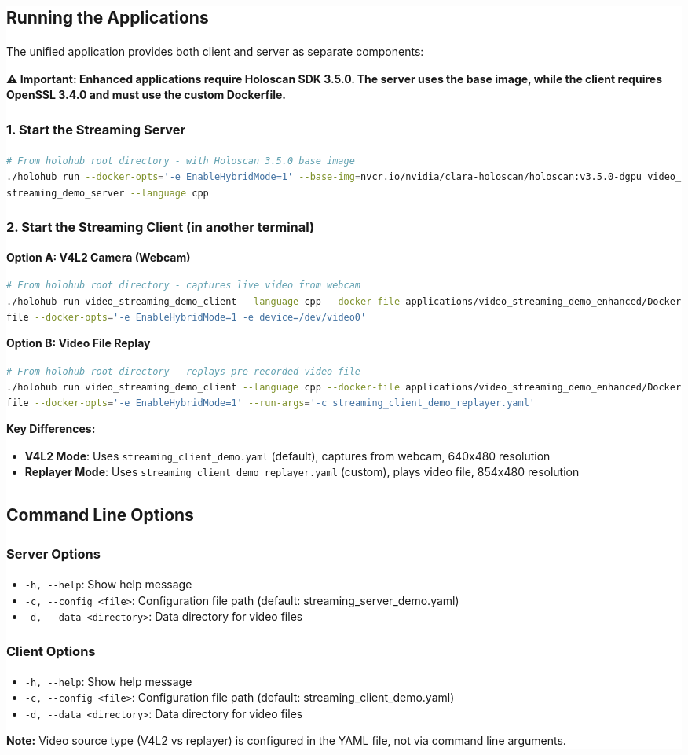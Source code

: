 ## Running the Applications

The unified application provides both client and server as separate components:

**⚠️ Important: Enhanced applications require Holoscan SDK 3.5.0. The server uses the base image, while the client requires OpenSSL 3.4.0 and must use the custom Dockerfile.**

### 1. Start the Streaming Server

```bash
# From holohub root directory - with Holoscan 3.5.0 base image
./holohub run --docker-opts='-e EnableHybridMode=1' --base-img=nvcr.io/nvidia/clara-holoscan/holoscan:v3.5.0-dgpu video_streaming_demo_server --language cpp
```

### 2. Start the Streaming Client (in another terminal)

**Option A: V4L2 Camera (Webcam)**
```bash
# From holohub root directory - captures live video from webcam
./holohub run video_streaming_demo_client --language cpp --docker-file applications/video_streaming_demo_enhanced/Dockerfile --docker-opts='-e EnableHybridMode=1 -e device=/dev/video0'
```

**Option B: Video File Replay**
```bash
# From holohub root directory - replays pre-recorded video file
./holohub run video_streaming_demo_client --language cpp --docker-file applications/video_streaming_demo_enhanced/Dockerfile --docker-opts='-e EnableHybridMode=1' --run-args='-c streaming_client_demo_replayer.yaml'
```

**Key Differences:**
- **V4L2 Mode**: Uses `streaming_client_demo.yaml` (default), captures from webcam, 640x480 resolution
- **Replayer Mode**: Uses `streaming_client_demo_replayer.yaml` (custom), plays video file, 854x480 resolution

## Command Line Options

### Server Options
- `-h, --help`: Show help message
- `-c, --config <file>`: Configuration file path (default: streaming_server_demo.yaml)
- `-d, --data <directory>`: Data directory for video files

### Client Options  
- `-h, --help`: Show help message
- `-c, --config <file>`: Configuration file path (default: streaming_client_demo.yaml)
- `-d, --data <directory>`: Data directory for video files

**Note:** Video source type (V4L2 vs replayer) is configured in the YAML file, not via command line arguments.
